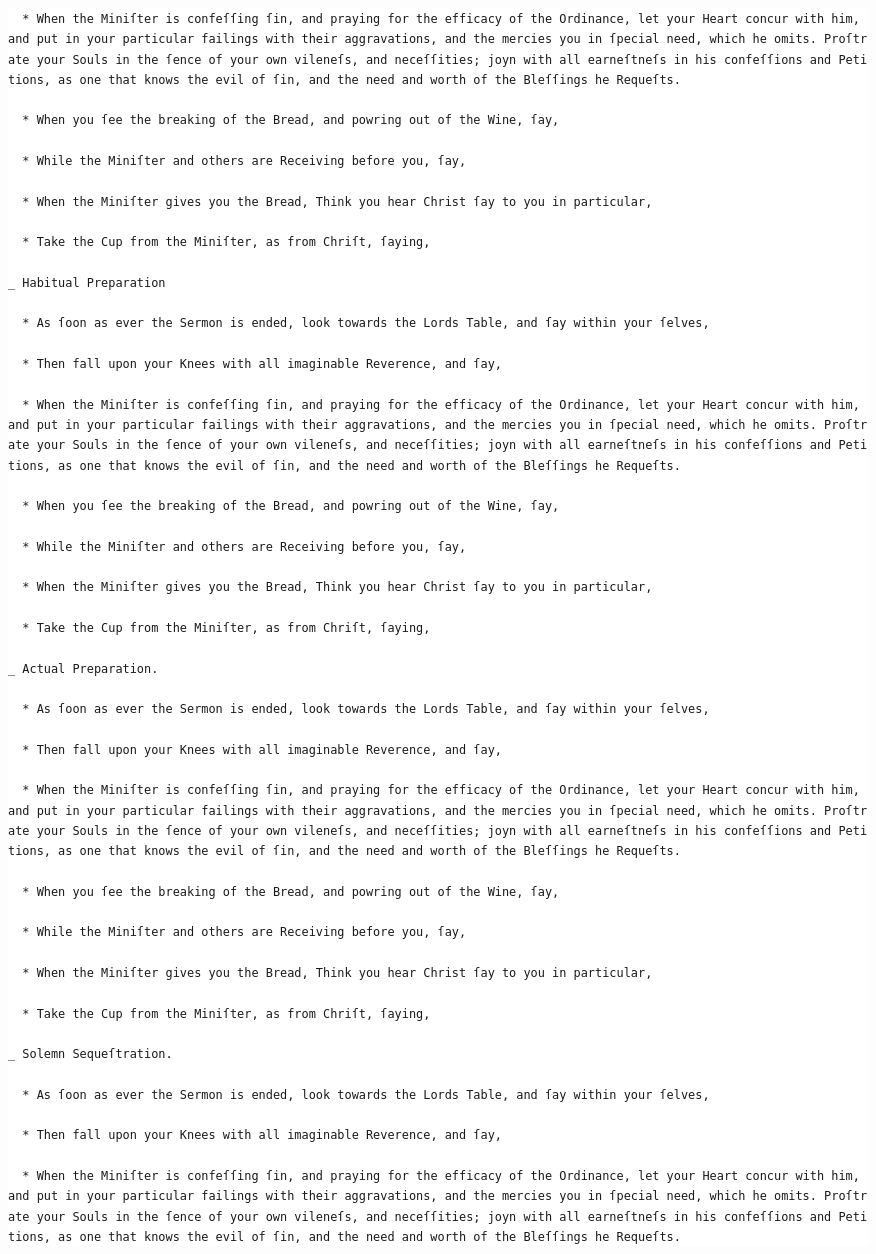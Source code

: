       * When the Miniſter is confeſſing ſin, and praying for the efficacy of the Ordinance, let your Heart concur with him, and put in your particular failings with their aggravations, and the mercies you in ſpecial need, which he omits. Proſtrate your Souls in the ſence of your own vileneſs, and neceſſities; joyn with all earneſtneſs in his confeſſions and Petitions, as one that knows the evil of ſin, and the need and worth of the Bleſſings he Requeſts.

      * When you ſee the breaking of the Bread, and powring out of the Wine, ſay,

      * While the Miniſter and others are Receiving before you, ſay,

      * When the Miniſter gives you the Bread, Think you hear Christ ſay to you in particular,

      * Take the Cup from the Miniſter, as from Chriſt, ſaying,

    _ Habitual Preparation

      * As ſoon as ever the Sermon is ended, look towards the Lords Table, and ſay within your ſelves,

      * Then fall upon your Knees with all imaginable Reverence, and ſay,

      * When the Miniſter is confeſſing ſin, and praying for the efficacy of the Ordinance, let your Heart concur with him, and put in your particular failings with their aggravations, and the mercies you in ſpecial need, which he omits. Proſtrate your Souls in the ſence of your own vileneſs, and neceſſities; joyn with all earneſtneſs in his confeſſions and Petitions, as one that knows the evil of ſin, and the need and worth of the Bleſſings he Requeſts.

      * When you ſee the breaking of the Bread, and powring out of the Wine, ſay,

      * While the Miniſter and others are Receiving before you, ſay,

      * When the Miniſter gives you the Bread, Think you hear Christ ſay to you in particular,

      * Take the Cup from the Miniſter, as from Chriſt, ſaying,

    _ Actual Preparation.

      * As ſoon as ever the Sermon is ended, look towards the Lords Table, and ſay within your ſelves,

      * Then fall upon your Knees with all imaginable Reverence, and ſay,

      * When the Miniſter is confeſſing ſin, and praying for the efficacy of the Ordinance, let your Heart concur with him, and put in your particular failings with their aggravations, and the mercies you in ſpecial need, which he omits. Proſtrate your Souls in the ſence of your own vileneſs, and neceſſities; joyn with all earneſtneſs in his confeſſions and Petitions, as one that knows the evil of ſin, and the need and worth of the Bleſſings he Requeſts.

      * When you ſee the breaking of the Bread, and powring out of the Wine, ſay,

      * While the Miniſter and others are Receiving before you, ſay,

      * When the Miniſter gives you the Bread, Think you hear Christ ſay to you in particular,

      * Take the Cup from the Miniſter, as from Chriſt, ſaying,

    _ Solemn Sequeſtration.

      * As ſoon as ever the Sermon is ended, look towards the Lords Table, and ſay within your ſelves,

      * Then fall upon your Knees with all imaginable Reverence, and ſay,

      * When the Miniſter is confeſſing ſin, and praying for the efficacy of the Ordinance, let your Heart concur with him, and put in your particular failings with their aggravations, and the mercies you in ſpecial need, which he omits. Proſtrate your Souls in the ſence of your own vileneſs, and neceſſities; joyn with all earneſtneſs in his confeſſions and Petitions, as one that knows the evil of ſin, and the need and worth of the Bleſſings he Requeſts.
